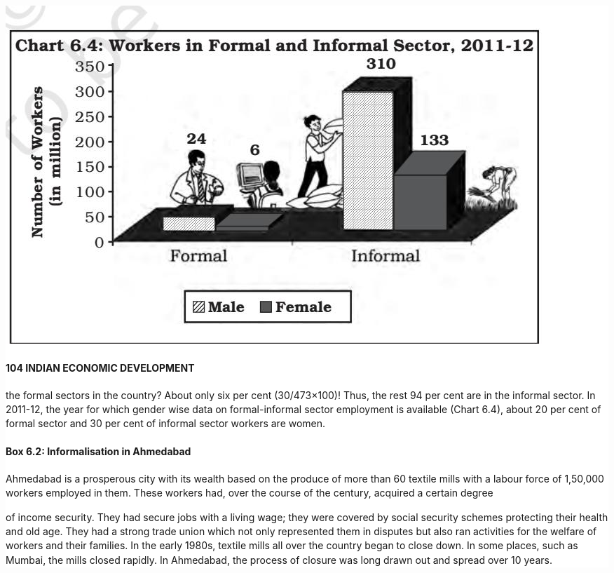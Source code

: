 ![](_page_12_Figure_5.jpeg)

#### 104 INDIAN ECONOMIC DEVELOPMENT

the formal sectors in the country? About only six per cent (30/473×100)! Thus, the rest 94 per cent are in the informal sector. In 2011-12, the year for which gender wise data on formal-informal sector employment is available (Chart 6.4), about 20 per cent of formal sector and 30 per cent of informal sector workers are women.

#### **Box 6.2: Informalisation in Ahmedabad**

Ahmedabad is a prosperous city with its wealth based on the produce of more than 60 textile mills with a labour force of 1,50,000 workers employed in them. These workers had, over the course of the century, acquired a certain degree

of income security. They had secure jobs with a living wage; they were covered by social security schemes protecting their health and old age. They had a strong trade union which not only represented them in disputes but also ran activities for the welfare of workers and their families. In the early 1980s, textile mills all over the country began to close down. In some places, such as Mumbai, the mills closed rapidly. In Ahmedabad, the process of closure was long drawn out and spread over 10 years.
